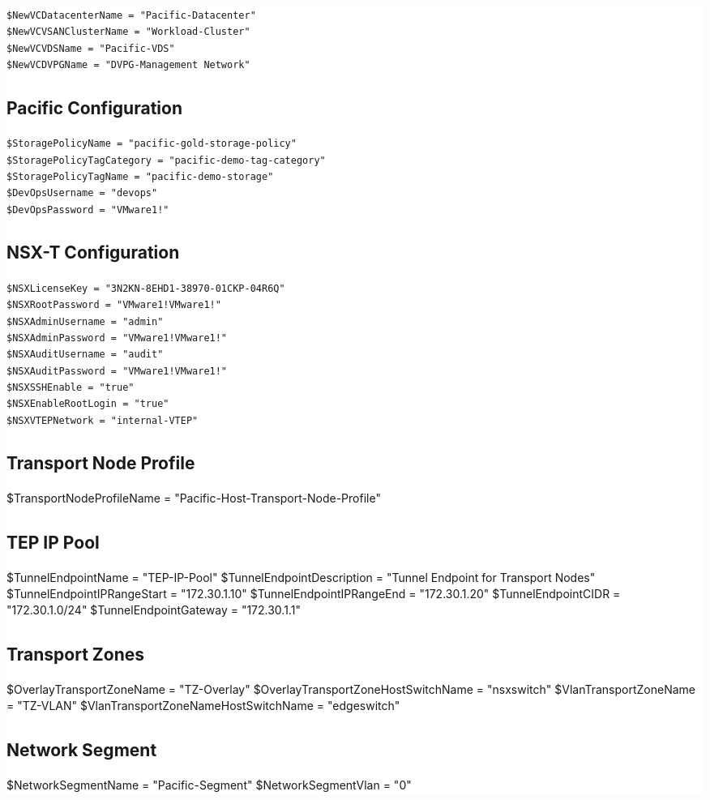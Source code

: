 ```
$NewVCDatacenterName = "Pacific-Datacenter"
$NewVCVSANClusterName = "Workload-Cluster"
$NewVCVDSName = "Pacific-VDS"
$NewVCDVPGName = "DVPG-Management Network"
```

## Pacific Configuration
```
$StoragePolicyName = "pacific-gold-storage-policy"
$StoragePolicyTagCategory = "pacific-demo-tag-category"
$StoragePolicyTagName = "pacific-demo-storage"
$DevOpsUsername = "devops"
$DevOpsPassword = "VMware1!"
```

## NSX-T Configuration
```
$NSXLicenseKey = "3N2KN-8EHD1-38970-01CKP-04R6Q"
$NSXRootPassword = "VMware1!VMware1!"
$NSXAdminUsername = "admin"
$NSXAdminPassword = "VMware1!VMware1!"
$NSXAuditUsername = "audit"
$NSXAuditPassword = "VMware1!VMware1!"
$NSXSSHEnable = "true"
$NSXEnableRootLogin = "true"
$NSXVTEPNetwork = "internal-VTEP"

```

## Transport Node Profile
$TransportNodeProfileName = "Pacific-Host-Transport-Node-Profile"

## TEP IP Pool
$TunnelEndpointName = "TEP-IP-Pool"
$TunnelEndpointDescription = "Tunnel Endpoint for Transport Nodes"
$TunnelEndpointIPRangeStart = "172.30.1.10"
$TunnelEndpointIPRangeEnd = "172.30.1.20"
$TunnelEndpointCIDR = "172.30.1.0/24"
$TunnelEndpointGateway = "172.30.1.1"

## Transport Zones
$OverlayTransportZoneName = "TZ-Overlay"
$OverlayTransportZoneHostSwitchName = "nsxswitch"
$VlanTransportZoneName = "TZ-VLAN"
$VlanTransportZoneNameHostSwitchName = "edgeswitch"

## Network Segment
$NetworkSegmentName = "Pacific-Segment"
$NetworkSegmentVlan = "0"
